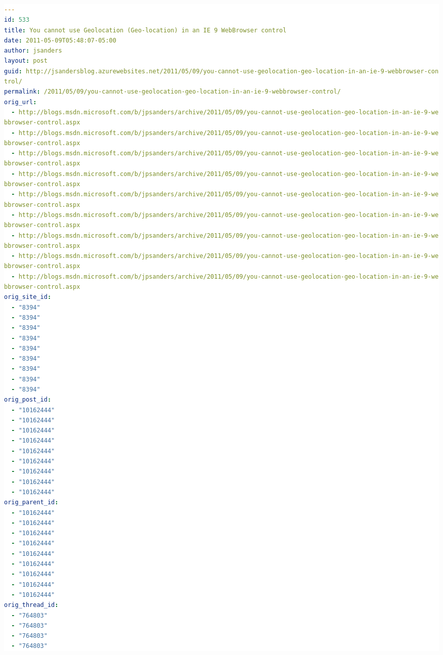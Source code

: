 ```yaml
---
id: 533
title: You cannot use Geolocation (Geo-location) in an IE 9 WebBrowser control
date: 2011-05-09T05:48:07-05:00
author: jsanders
layout: post
guid: http://jsandersblog.azurewebsites.net/2011/05/09/you-cannot-use-geolocation-geo-location-in-an-ie-9-webbrowser-control/
permalink: /2011/05/09/you-cannot-use-geolocation-geo-location-in-an-ie-9-webbrowser-control/
orig_url:
  - http://blogs.msdn.microsoft.com/b/jpsanders/archive/2011/05/09/you-cannot-use-geolocation-geo-location-in-an-ie-9-webbrowser-control.aspx
  - http://blogs.msdn.microsoft.com/b/jpsanders/archive/2011/05/09/you-cannot-use-geolocation-geo-location-in-an-ie-9-webbrowser-control.aspx
  - http://blogs.msdn.microsoft.com/b/jpsanders/archive/2011/05/09/you-cannot-use-geolocation-geo-location-in-an-ie-9-webbrowser-control.aspx
  - http://blogs.msdn.microsoft.com/b/jpsanders/archive/2011/05/09/you-cannot-use-geolocation-geo-location-in-an-ie-9-webbrowser-control.aspx
  - http://blogs.msdn.microsoft.com/b/jpsanders/archive/2011/05/09/you-cannot-use-geolocation-geo-location-in-an-ie-9-webbrowser-control.aspx
  - http://blogs.msdn.microsoft.com/b/jpsanders/archive/2011/05/09/you-cannot-use-geolocation-geo-location-in-an-ie-9-webbrowser-control.aspx
  - http://blogs.msdn.microsoft.com/b/jpsanders/archive/2011/05/09/you-cannot-use-geolocation-geo-location-in-an-ie-9-webbrowser-control.aspx
  - http://blogs.msdn.microsoft.com/b/jpsanders/archive/2011/05/09/you-cannot-use-geolocation-geo-location-in-an-ie-9-webbrowser-control.aspx
  - http://blogs.msdn.microsoft.com/b/jpsanders/archive/2011/05/09/you-cannot-use-geolocation-geo-location-in-an-ie-9-webbrowser-control.aspx
orig_site_id:
  - "8394"
  - "8394"
  - "8394"
  - "8394"
  - "8394"
  - "8394"
  - "8394"
  - "8394"
  - "8394"
orig_post_id:
  - "10162444"
  - "10162444"
  - "10162444"
  - "10162444"
  - "10162444"
  - "10162444"
  - "10162444"
  - "10162444"
  - "10162444"
orig_parent_id:
  - "10162444"
  - "10162444"
  - "10162444"
  - "10162444"
  - "10162444"
  - "10162444"
  - "10162444"
  - "10162444"
  - "10162444"
orig_thread_id:
  - "764803"
  - "764803"
  - "764803"
  - "764803"
```